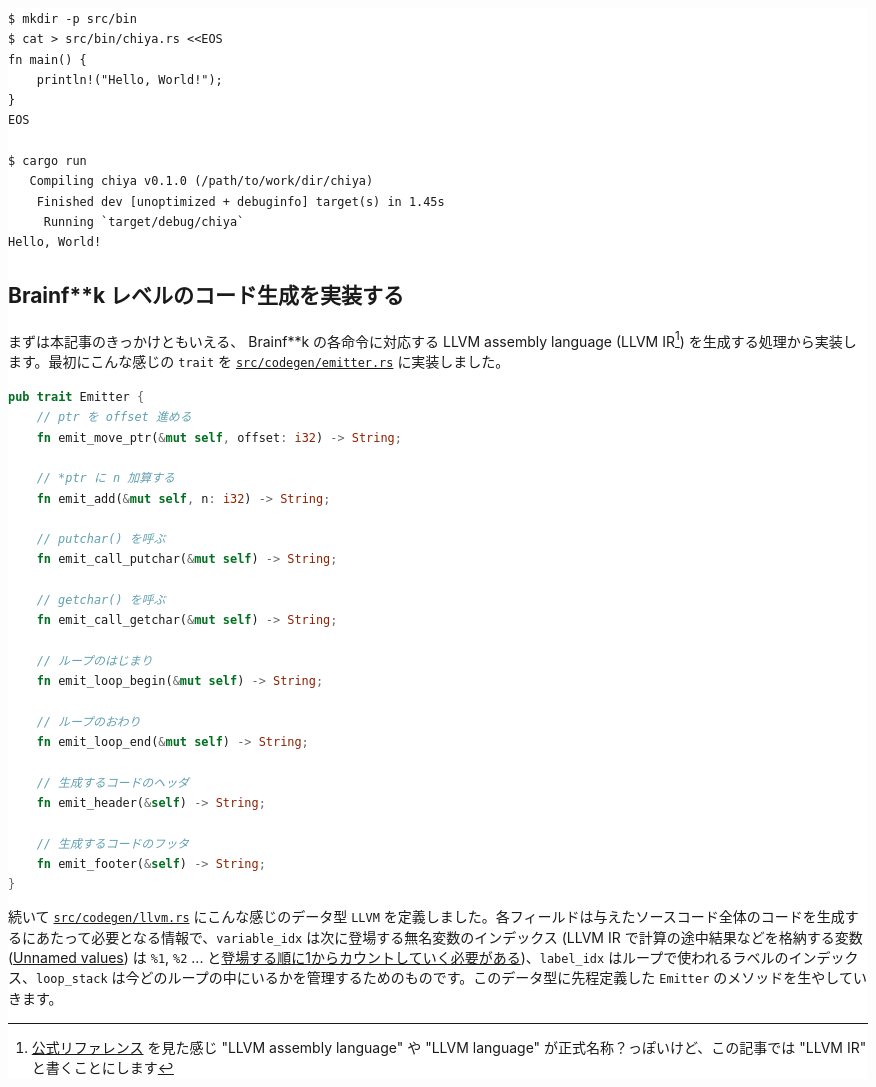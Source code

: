     $ mkdir -p src/bin
    $ cat > src/bin/chiya.rs <<EOS
    fn main() {
        println!("Hello, World!");
    }
    EOS

    $ cargo run
       Compiling chiya v0.1.0 (/path/to/work/dir/chiya)
        Finished dev [unoptimized + debuginfo] target(s) in 1.45s
         Running `target/debug/chiya`
    Hello, World!

[^project]: Rust 的には package ってワードのほうが良さそうかも <https://doc.rust-lang.org/book/ch07-01-packages-and-crates.html>

## Brainf\*\*k レベルのコード生成を実装する

まずは本記事のきっかけともいえる、 Brainf\*\*k の各命令に対応する LLVM assembly language (LLVM IR[^llvm_ir]) を生成する処理から実装します。最初にこんな感じの `trait` を [`src/codegen/emitter.rs`](https://github.com/Tosainu/chiya/blob/c8a26f5cebf89fa41edde83e23873a4837a55d3f/src/codegen/emitter.rs) に実装しました。

[^llvm_ir]: [公式リファレンス](http://releases.llvm.org/9.0.0/docs/LangRef.html#abstract) を見た感じ "LLVM assembly language" や "LLVM language" が正式名称？っぽいけど、この記事では "LLVM IR" と書くことにします

```rust
pub trait Emitter {
    // ptr を offset 進める
    fn emit_move_ptr(&mut self, offset: i32) -> String;

    // *ptr に n 加算する
    fn emit_add(&mut self, n: i32) -> String;

    // putchar() を呼ぶ
    fn emit_call_putchar(&mut self) -> String;

    // getchar() を呼ぶ
    fn emit_call_getchar(&mut self) -> String;

    // ループのはじまり
    fn emit_loop_begin(&mut self) -> String;

    // ループのおわり
    fn emit_loop_end(&mut self) -> String;

    // 生成するコードのヘッダ
    fn emit_header(&self) -> String;

    // 生成するコードのフッタ
    fn emit_footer(&self) -> String;
}
```

続いて [`src/codegen/llvm.rs`](https://github.com/Tosainu/chiya/blob/0142dec5700759efb7b50ee1284fe42e81add906/src/codegen/llvm.rs) にこんな感じのデータ型 `LLVM` を定義しました。各フィールドは与えたソースコード全体のコードを生成するにあたって必要となる情報で、`variable_idx` は次に登場する無名変数のインデックス (LLVM IR で計算の途中結果などを格納する変数 ([Unnamed values](http://releases.llvm.org/9.0.0/docs/LangRef.html#identifiers)) は `%1`, `%2` ... と[登場する順に1からカウントしていく必要がある](http://releases.llvm.org/9.0.0/docs/LangRef.html#functions))、`label_idx` はループで使われるラベルのインデックス、`loop_stack` は今どのループの中にいるかを管理するためのものです。このデータ型に先程定義した `Emitter` のメソッドを生やしていきます。


[^coding]: 具体的な設計などの前に「こんな感じの処理ってプログラムできるかなー」とか「このライブラリ使えないかなー」とかを確認する実装をしたりします
[^parser]: 構文木の上の要素 (今回だと `program`) から対応をとっていくので "Top-Down"、逆に下の要素 (今回だと `lhs` や `rhs`) から対応をとっていく "Bottom-Up" な構文解析もある
[^macro]: プログラミング言語でマクロといわれると C プリプロセッサのイメージがあるので、某所のコードや某 GUI フレームワークなどで散々苦しめられた経験から (╯•﹏•╰) ってなっちゃう